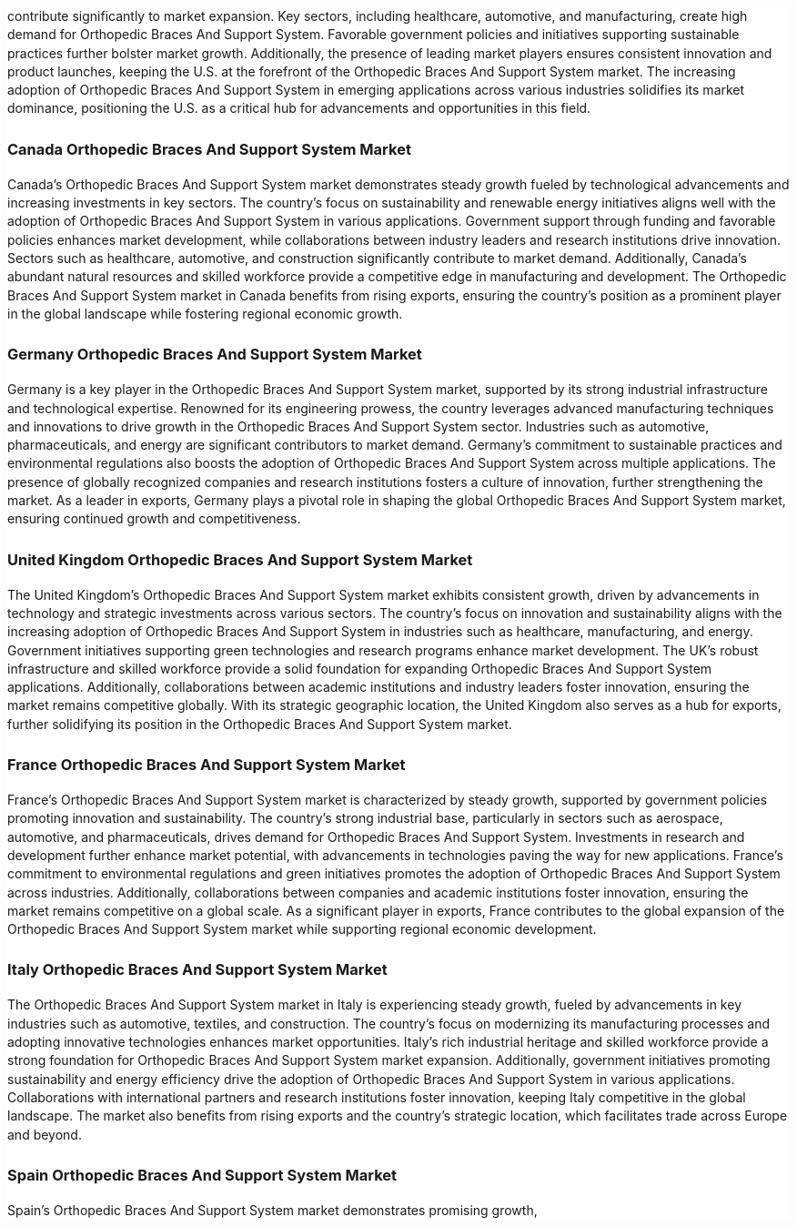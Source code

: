 contribute significantly to market expansion. Key sectors, including healthcare, automotive, and manufacturing, create high demand for Orthopedic Braces And Support System. Favorable government policies and initiatives supporting sustainable practices further bolster market growth. Additionally, the presence of leading market players ensures consistent innovation and product launches, keeping the U.S. at the forefront of the Orthopedic Braces And Support System market. The increasing adoption of Orthopedic Braces And Support System in emerging applications across various industries solidifies its market dominance, positioning the U.S. as a critical hub for advancements and opportunities in this field.</p><h3>Canada Orthopedic Braces And Support System Market</h3><p>Canada&rsquo;s Orthopedic Braces And Support System market demonstrates steady growth fueled by technological advancements and increasing investments in key sectors. The country&rsquo;s focus on sustainability and renewable energy initiatives aligns well with the adoption of Orthopedic Braces And Support System in various applications. Government support through funding and favorable policies enhances market development, while collaborations between industry leaders and research institutions drive innovation. Sectors such as healthcare, automotive, and construction significantly contribute to market demand. Additionally, Canada&rsquo;s abundant natural resources and skilled workforce provide a competitive edge in manufacturing and development. The Orthopedic Braces And Support System market in Canada benefits from rising exports, ensuring the country&rsquo;s position as a prominent player in the global landscape while fostering regional economic growth.</p><h3>Germany Orthopedic Braces And Support System Market</h3><p>Germany is a key player in the Orthopedic Braces And Support System market, supported by its strong industrial infrastructure and technological expertise. Renowned for its engineering prowess, the country leverages advanced manufacturing techniques and innovations to drive growth in the Orthopedic Braces And Support System sector. Industries such as automotive, pharmaceuticals, and energy are significant contributors to market demand. Germany&rsquo;s commitment to sustainable practices and environmental regulations also boosts the adoption of Orthopedic Braces And Support System across multiple applications. The presence of globally recognized companies and research institutions fosters a culture of innovation, further strengthening the market. As a leader in exports, Germany plays a pivotal role in shaping the global Orthopedic Braces And Support System market, ensuring continued growth and competitiveness.</p><h3>United Kingdom Orthopedic Braces And Support System Market</h3><p>The United Kingdom&rsquo;s Orthopedic Braces And Support System market exhibits consistent growth, driven by advancements in technology and strategic investments across various sectors. The country&rsquo;s focus on innovation and sustainability aligns with the increasing adoption of Orthopedic Braces And Support System in industries such as healthcare, manufacturing, and energy. Government initiatives supporting green technologies and research programs enhance market development. The UK&rsquo;s robust infrastructure and skilled workforce provide a solid foundation for expanding Orthopedic Braces And Support System applications. Additionally, collaborations between academic institutions and industry leaders foster innovation, ensuring the market remains competitive globally. With its strategic geographic location, the United Kingdom also serves as a hub for exports, further solidifying its position in the Orthopedic Braces And Support System market.</p><h3>France Orthopedic Braces And Support System Market</h3><p>France&rsquo;s Orthopedic Braces And Support System market is characterized by steady growth, supported by government policies promoting innovation and sustainability. The country&rsquo;s strong industrial base, particularly in sectors such as aerospace, automotive, and pharmaceuticals, drives demand for Orthopedic Braces And Support System. Investments in research and development further enhance market potential, with advancements in technologies paving the way for new applications. France&rsquo;s commitment to environmental regulations and green initiatives promotes the adoption of Orthopedic Braces And Support System across industries. Additionally, collaborations between companies and academic institutions foster innovation, ensuring the market remains competitive on a global scale. As a significant player in exports, France contributes to the global expansion of the Orthopedic Braces And Support System market while supporting regional economic development.</p><h3>Italy Orthopedic Braces And Support System Market</h3><p>The Orthopedic Braces And Support System market in Italy is experiencing steady growth, fueled by advancements in key industries such as automotive, textiles, and construction. The country&rsquo;s focus on modernizing its manufacturing processes and adopting innovative technologies enhances market opportunities. Italy&rsquo;s rich industrial heritage and skilled workforce provide a strong foundation for Orthopedic Braces And Support System market expansion. Additionally, government initiatives promoting sustainability and energy efficiency drive the adoption of Orthopedic Braces And Support System in various applications. Collaborations with international partners and research institutions foster innovation, keeping Italy competitive in the global landscape. The market also benefits from rising exports and the country&rsquo;s strategic location, which facilitates trade across Europe and beyond.</p><h3>Spain Orthopedic Braces And Support System Market</h3><p>Spain&rsquo;s Orthopedic Braces And Support System market demonstrates promising growth,